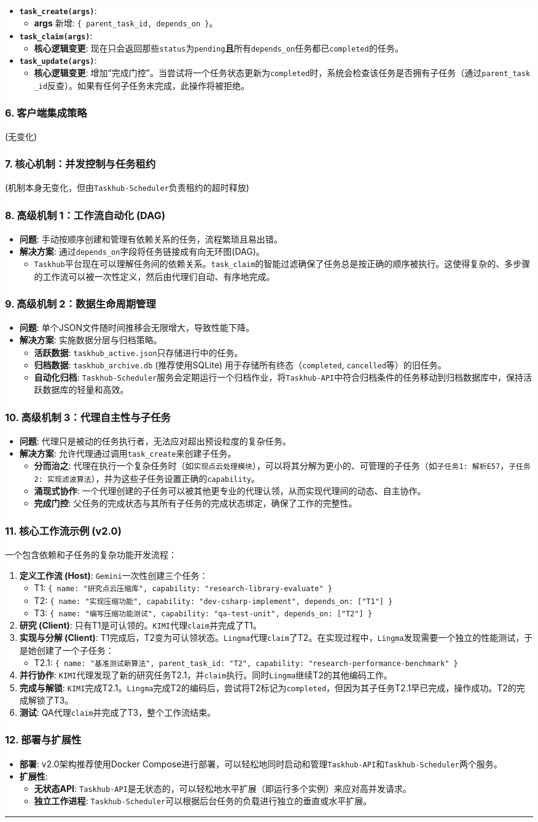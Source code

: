 *   **`task_create(args)`**:
    *   **args** 新增: `{ parent_task_id, depends_on }`。
*   **`task_claim(args)`**:
    *   **核心逻辑变更**: 现在只会返回那些`status`为`pending`**且**所有`depends_on`任务都已`completed`的任务。
*   **`task_update(args)`**:
    *   **核心逻辑变更**: 增加“完成门控”。当尝试将一个任务状态更新为`completed`时，系统会检查该任务是否拥有子任务（通过`parent_task_id`反查）。如果有任何子任务未完成，此操作将被拒绝。

### 6. 客户端集成策略
(无变化)

### 7. 核心机制：并发控制与任务租约
(机制本身无变化，但由`Taskhub-Scheduler`负责租约的超时释放)

### 8. 高级机制 1：工作流自动化 (DAG)
*   **问题**: 手动按顺序创建和管理有依赖关系的任务，流程繁琐且易出错。
*   **解决方案**: 通过`depends_on`字段将任务链接成有向无环图(DAG)。
    *   `Taskhub`平台现在可以理解任务间的依赖关系。`task_claim`的智能过滤确保了任务总是按正确的顺序被执行。这使得复杂的、多步骤的工作流可以被一次性定义，然后由代理们自动、有序地完成。

### 9. 高级机制 2：数据生命周期管理
*   **问题**: 单个JSON文件随时间推移会无限增大，导致性能下降。
*   **解决方案**: 实施数据分层与归档策略。
    *   **活跃数据**: `taskhub_active.json`只存储进行中的任务。
    *   **归档数据**: `taskhub_archive.db` (推荐使用SQLite) 用于存储所有终态（`completed`, `cancelled`等）的旧任务。
    *   **自动化归档**: `Taskhub-Scheduler`服务会定期运行一个归档作业，将`Taskhub-API`中符合归档条件的任务移动到归档数据库中，保持活跃数据库的轻量和高效。

### 10. 高级机制 3：代理自主性与子任务
*   **问题**: 代理只是被动的任务执行者，无法应对超出预设粒度的复杂任务。
*   **解决方案**: 允许代理通过调用`task_create`来创建子任务。
    *   **分而治之**: 代理在执行一个复杂任务时（如`实现点云处理模块`），可以将其分解为更小的、可管理的子任务（如`子任务1: 解析E57`，`子任务2: 实现滤波算法`），并为这些子任务设置正确的`capability`。
    *   **涌现式协作**: 一个代理创建的子任务可以被其他更专业的代理认领，从而实现代理间的动态、自主协作。
    *   **完成门控**: 父任务的完成状态与其所有子任务的完成状态绑定，确保了工作的完整性。

### 11. 核心工作流示例 (v2.0)
一个包含依赖和子任务的复杂功能开发流程：
1.  **定义工作流 (Host)**: `Gemini`一次性创建三个任务：
    *   T1: `{ name: "研究点云压缩库", capability: "research-library-evaluate" }`
    *   T2: `{ name: "实现压缩功能", capability: "dev-csharp-implement", depends_on: ["T1"] }`
    *   T3: `{ name: "编写压缩功能测试", capability: "qa-test-unit", depends_on: ["T2"] }`
2.  **研究 (Client)**: 只有T1是可认领的。`KIMI`代理`claim`并完成了T1。
3.  **实现与分解 (Client)**: T1完成后，T2变为可认领状态。`Lingma`代理`claim`了T2。在实现过程中，`Lingma`发现需要一个独立的性能测试，于是她创建了一个子任务：
    *   T2.1: `{ name: "基准测试新算法", parent_task_id: "T2", capability: "research-performance-benchmark" }`
4.  **并行协作**: `KIMI`代理发现了新的研究任务T2.1，并`claim`执行。同时`Lingma`继续T2的其他编码工作。
5.  **完成与解锁**: `KIMI`完成T2.1。`Lingma`完成T2的编码后，尝试将T2标记为`completed`，但因为其子任务T2.1早已完成，操作成功。T2的完成解锁了T3。
6.  **测试**: QA代理`claim`并完成了T3，整个工作流结束。

### 12. 部署与扩展性
*   **部署**: v2.0架构推荐使用Docker Compose进行部署，可以轻松地同时启动和管理`Taskhub-API`和`Taskhub-Scheduler`两个服务。
*   **扩展性**:
    *   **无状态API**: `Taskhub-API`是无状态的，可以轻松地水平扩展（即运行多个实例）来应对高并发请求。
    *   **独立工作进程**: `Taskhub-Scheduler`可以根据后台任务的负载进行独立的垂直或水平扩展。

---